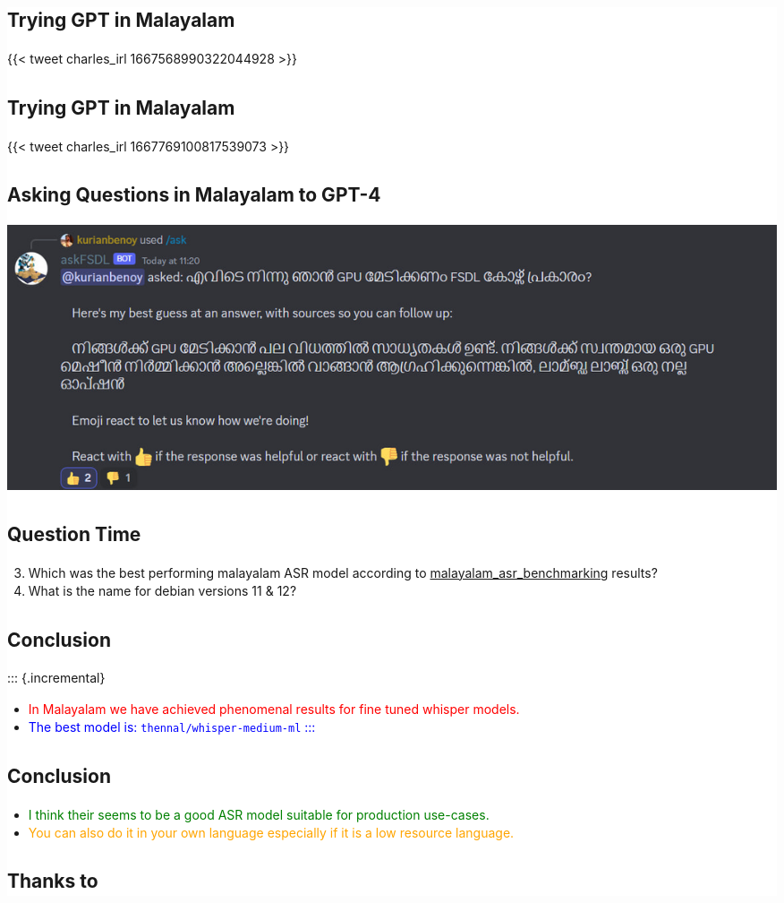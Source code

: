 ## Trying GPT in Malayalam

{{< tweet charles_irl 1667568990322044928 >}}

## Trying GPT in Malayalam

{{< tweet charles_irl 1667769100817539073 >}}

## Asking Questions in Malayalam to GPT-4

![](./ask_fsdl.jpg)

## Question Time

3. Which was the best performing malayalam ASR model according to [malayalam_asr_benchmarking](https://github.com/kurianbenoy/malayalam_asr_benchmarking) results?
4. What is the name for debian versions 11 & 12?

## Conclusion

::: {.incremental}
- <span style="color:red">In Malayalam we have achieved phenomenal results for fine tuned whisper models.
- <span style="color:blue">The best model is: `thennal/whisper-medium-ml`
:::

## Conclusion
- <span style="color:green">I think their seems to be a good ASR model suitable for production use-cases.</span>
- <span style="color:orange">You can also do it in your own language especially if it is a low resource language.</span>

## Thanks to
